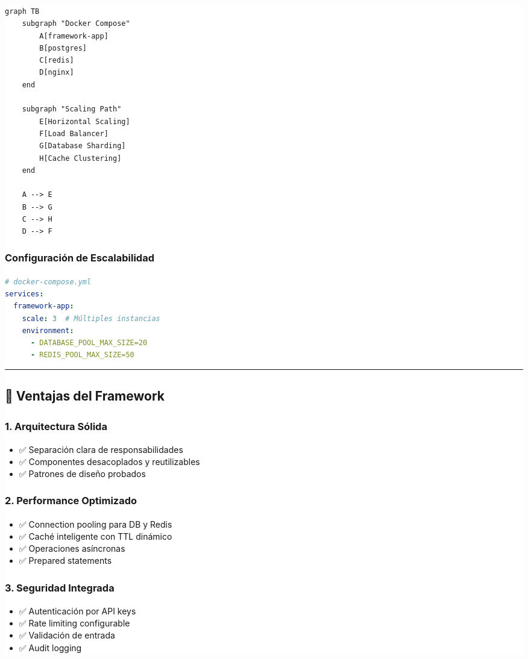 ```mermaid
graph TB
    subgraph "Docker Compose"
        A[framework-app]
        B[postgres]
        C[redis]
        D[nginx]
    end
    
    subgraph "Scaling Path"
        E[Horizontal Scaling]
        F[Load Balancer]
        G[Database Sharding]
        H[Cache Clustering]
    end
    
    A --> E
    B --> G
    C --> H
    D --> F
```

### Configuración de Escalabilidad

```yaml
# docker-compose.yml
services:
  framework-app:
    scale: 3  # Múltiples instancias
    environment:
      - DATABASE_POOL_MAX_SIZE=20
      - REDIS_POOL_MAX_SIZE=50
```

---

## 🎯 Ventajas del Framework

### 1. **Arquitectura Sólida**
- ✅ Separación clara de responsabilidades
- ✅ Componentes desacoplados y reutilizables
- ✅ Patrones de diseño probados

### 2. **Performance Optimizado**
- ✅ Connection pooling para DB y Redis
- ✅ Caché inteligente con TTL dinámico
- ✅ Operaciones asíncronas
- ✅ Prepared statements

### 3. **Seguridad Integrada**
- ✅ Autenticación por API keys
- ✅ Rate limiting configurable
- ✅ Validación de entrada
- ✅ Audit logging
